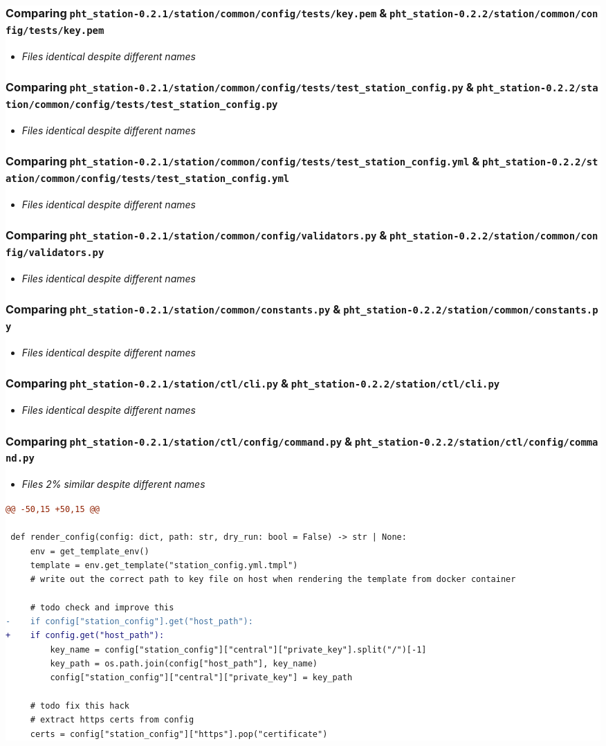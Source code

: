 ### Comparing `pht_station-0.2.1/station/common/config/tests/key.pem` & `pht_station-0.2.2/station/common/config/tests/key.pem`

 * *Files identical despite different names*

### Comparing `pht_station-0.2.1/station/common/config/tests/test_station_config.py` & `pht_station-0.2.2/station/common/config/tests/test_station_config.py`

 * *Files identical despite different names*

### Comparing `pht_station-0.2.1/station/common/config/tests/test_station_config.yml` & `pht_station-0.2.2/station/common/config/tests/test_station_config.yml`

 * *Files identical despite different names*

### Comparing `pht_station-0.2.1/station/common/config/validators.py` & `pht_station-0.2.2/station/common/config/validators.py`

 * *Files identical despite different names*

### Comparing `pht_station-0.2.1/station/common/constants.py` & `pht_station-0.2.2/station/common/constants.py`

 * *Files identical despite different names*

### Comparing `pht_station-0.2.1/station/ctl/cli.py` & `pht_station-0.2.2/station/ctl/cli.py`

 * *Files identical despite different names*

### Comparing `pht_station-0.2.1/station/ctl/config/command.py` & `pht_station-0.2.2/station/ctl/config/command.py`

 * *Files 2% similar despite different names*

```diff
@@ -50,15 +50,15 @@
 
 def render_config(config: dict, path: str, dry_run: bool = False) -> str | None:
     env = get_template_env()
     template = env.get_template("station_config.yml.tmpl")
     # write out the correct path to key file on host when rendering the template from docker container
 
     # todo check and improve this
-    if config["station_config"].get("host_path"):
+    if config.get("host_path"):
         key_name = config["station_config"]["central"]["private_key"].split("/")[-1]
         key_path = os.path.join(config["host_path"], key_name)
         config["station_config"]["central"]["private_key"] = key_path
 
     # todo fix this hack
     # extract https certs from config
     certs = config["station_config"]["https"].pop("certificate")
```
